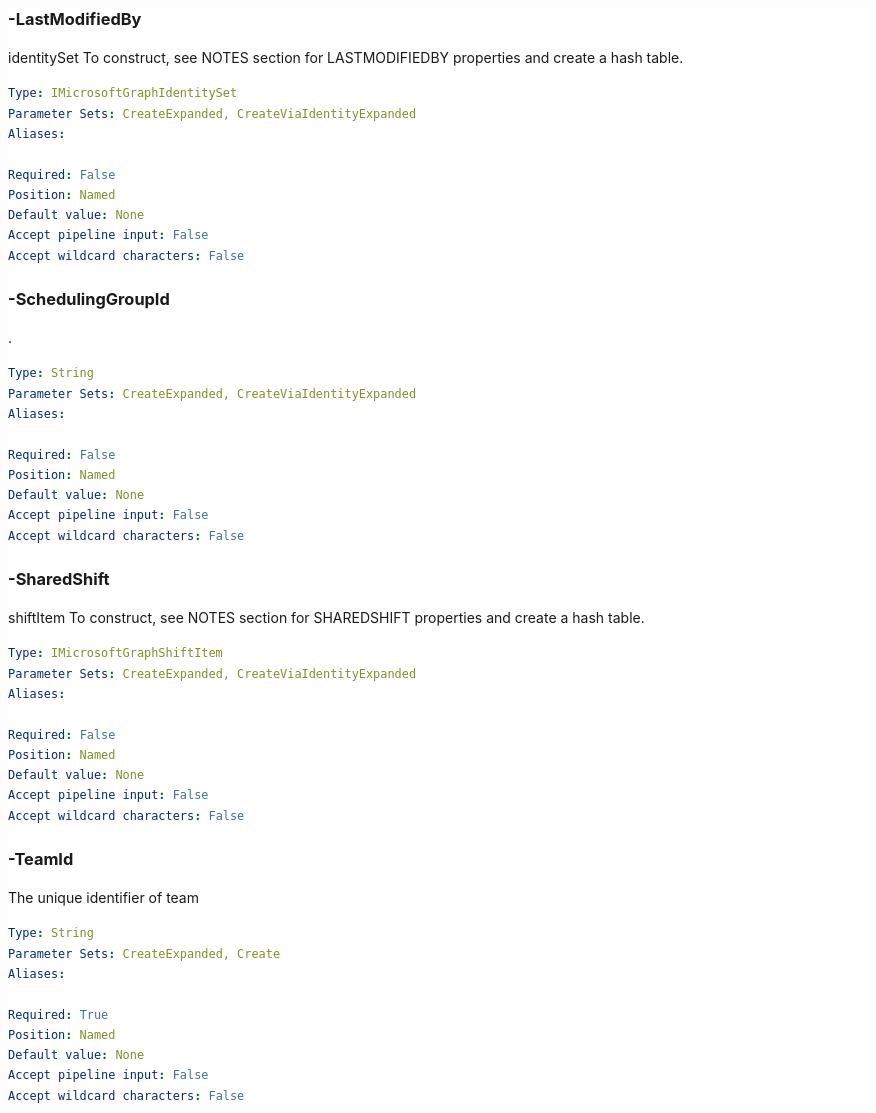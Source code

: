 ### -LastModifiedBy
identitySet
To construct, see NOTES section for LASTMODIFIEDBY properties and create a hash table.

```yaml
Type: IMicrosoftGraphIdentitySet
Parameter Sets: CreateExpanded, CreateViaIdentityExpanded
Aliases:

Required: False
Position: Named
Default value: None
Accept pipeline input: False
Accept wildcard characters: False
```

### -SchedulingGroupId
.

```yaml
Type: String
Parameter Sets: CreateExpanded, CreateViaIdentityExpanded
Aliases:

Required: False
Position: Named
Default value: None
Accept pipeline input: False
Accept wildcard characters: False
```

### -SharedShift
shiftItem
To construct, see NOTES section for SHAREDSHIFT properties and create a hash table.

```yaml
Type: IMicrosoftGraphShiftItem
Parameter Sets: CreateExpanded, CreateViaIdentityExpanded
Aliases:

Required: False
Position: Named
Default value: None
Accept pipeline input: False
Accept wildcard characters: False
```

### -TeamId
The unique identifier of team

```yaml
Type: String
Parameter Sets: CreateExpanded, Create
Aliases:

Required: True
Position: Named
Default value: None
Accept pipeline input: False
Accept wildcard characters: False
```
